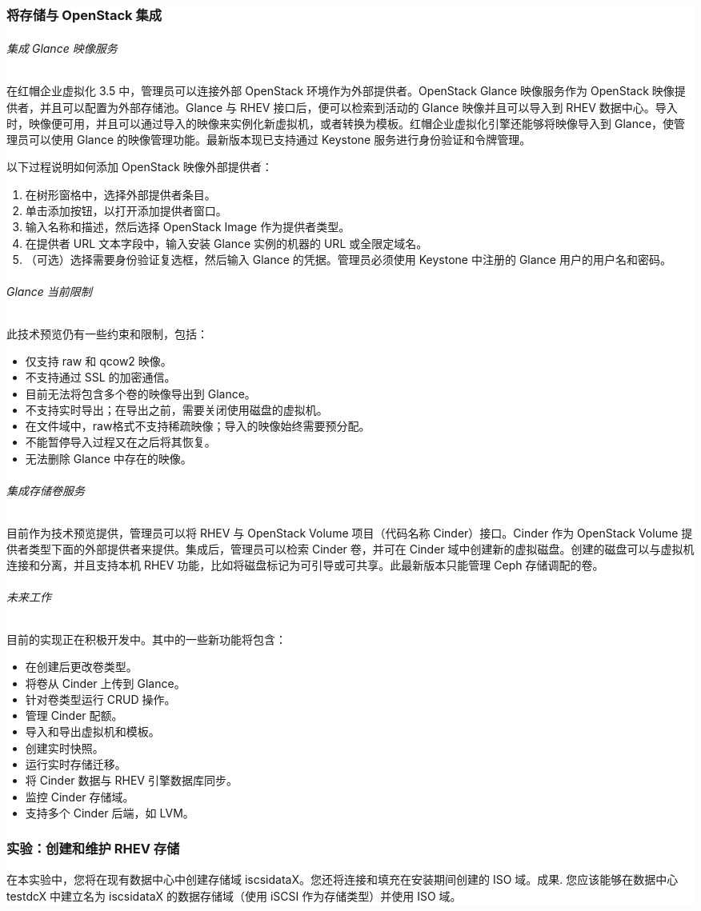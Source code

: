 

### 将存储与 OpenStack 集成

###### 集成 Glance 映像服务

在红帽企业虚拟化 3.5 中，管理员可以连接外部 OpenStack 环境作为外部提供者。OpenStack Glance 映像服务作为 OpenStack 映像提供者，并且可以配置为外部存储池。Glance 与 RHEV 接口后，便可以检索到活动的 Glance 映像并且可以导入到 RHEV 数据中心。导入时，映像便可用，并且可以通过导入的映像来实例化新虚拟机，或者转换为模板。红帽企业虚拟化引擎还能够将映像导入到 Glance，使管理员可以使用 Glance 的映像管理功能。最新版本现已支持通过 Keystone 服务进行身份验证和令牌管理。

以下过程说明如何添加 OpenStack 映像外部提供者：

1. 在树形窗格中，选择外部提供者条目。
2. 单击添加按钮，以打开添加提供者窗口。
3. 输入名称和描述，然后选择 OpenStack Image 作为提供者类型。
4. 在提供者 URL 文本字段中，输入安装 Glance 实例的机器的 URL 或全限定域名。
5. （可选）选择需要身份验证复选框，然后输入 Glance 的凭据。管理员必须使用 Keystone 中注册的 Glance 用户的用户名和密码。

###### Glance 当前限制

此技术预览仍有一些约束和限制，包括：

*    仅支持 raw 和 qcow2 映像。
*    不支持通过 SSL 的加密通信。
*    目前无法将包含多个卷的映像导出到 Glance。
*    不支持实时导出；在导出之前，需要关闭使用磁盘的虚拟机。
*    在文件域中，raw格式不支持稀疏映像；导入的映像始终需要预分配。
*    不能暂停导入过程又在之后将其恢复。
*    无法删除 Glance 中存在的映像。

###### 集成存储卷服务

目前作为技术预览提供，管理员可以将 RHEV 与 OpenStack Volume 项目（代码名称 Cinder）接口。Cinder 作为 OpenStack Volume 提供者类型下面的外部提供者来提供。集成后，管理员可以检索 Cinder 卷，并可在 Cinder 域中创建新的虚拟磁盘。创建的磁盘可以与虚拟机连接和分离，并且支持本机 RHEV 功能，比如将磁盘标记为可引导或可共享。此最新版本只能管理 Ceph 存储调配的卷。

###### 未来工作

目前的实现正在积极开发中。其中的一些新功能将包含：

*    在创建后更改卷类型。
*    将卷从 Cinder 上传到 Glance。
*    针对卷类型运行 CRUD 操作。
*    管理 Cinder 配额。
*    导入和导出虚拟机和模板。
*    创建实时快照。
*    运行实时存储迁移。
*    将 Cinder 数据与 RHEV 引擎数据库同步。
*    监控 Cinder 存储域。
*    支持多个 Cinder 后端，如 LVM。


### 实验：创建和维护 RHEV 存储

在本实验中，您将在现有数据中心中创建存储域 iscsidataX。您还将连接和填充在安装期间创建的 ISO 域。成果. 您应该能够在数据中心 testdcX 中建立名为 iscsidataX 的数据存储域（使用 iSCSI 作为存储类型）并使用 ISO 域。

